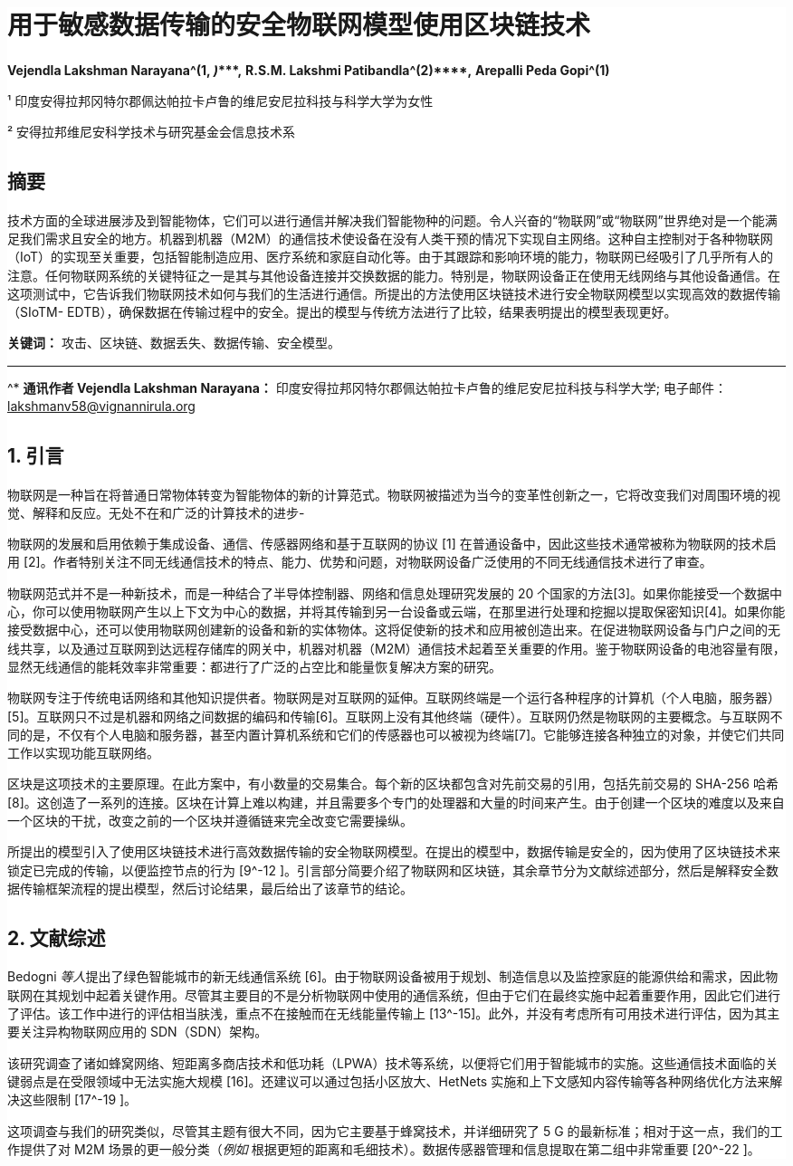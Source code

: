 # 用于敏感数据传输的安全物联网模型使用区块链技术

**Vejendla Lakshman Narayana^(1, *)****,** **R.S.M. Lakshmi Patibandla^(2)****,** **Arepalli Peda Gopi^(1)**

¹ 印度安得拉邦冈特尔郡佩达帕拉卡卢鲁的维尼安尼拉科技与科学大学为女性

² 安得拉邦维尼安科学技术与研究基金会信息技术系

## 摘要

技术方面的全球进展涉及到智能物体，它们可以进行通信并解决我们智能物种的问题。令人兴奋的“物联网”或“物联网”世界绝对是一个能满足我们需求且安全的地方。机器到机器（M2M）的通信技术使设备在没有人类干预的情况下实现自主网络。这种自主控制对于各种物联网（IoT）的实现至关重要，包括智能制造应用、医疗系统和家庭自动化等。由于其跟踪和影响环境的能力，物联网已经吸引了几乎所有人的注意。任何物联网系统的关键特征之一是其与其他设备连接并交换数据的能力。特别是，物联网设备正在使用无线网络与其他设备通信。在这项测试中，它告诉我们物联网技术如何与我们的生活进行通信。所提出的方法使用区块链技术进行安全物联网模型以实现高效的数据传输（SIoTM- EDTB），确保数据在传输过程中的安全。提出的模型与传统方法进行了比较，结果表明提出的模型表现更好。

**关键词：** 攻击、区块链、数据丢失、数据传输、安全模型。

* * *

^* **通讯作者 Vejendla Lakshman Narayana：** 印度安得拉邦冈特尔郡佩达帕拉卡卢鲁的维尼安尼拉科技与科学大学; 电子邮件：lakshmanv58@vignannirula.org

## 1\. 引言

物联网是一种旨在将普通日常物体转变为智能物体的新的计算范式。物联网被描述为当今的变革性创新之一，它将改变我们对周围环境的视觉、解释和反应。无处不在和广泛的计算技术的进步-

物联网的发展和启用依赖于集成设备、通信、传感器网络和基于互联网的协议 [1] 在普通设备中，因此这些技术通常被称为物联网的技术启用 [2]。作者特别关注不同无线通信技术的特点、能力、优势和问题，对物联网设备广泛使用的不同无线通信技术进行了审查。

物联网范式并不是一种新技术，而是一种结合了半导体控制器、网络和信息处理研究发展的 20 个国家的方法[3]。如果你能接受一个数据中心，你可以使用物联网产生以上下文为中心的数据，并将其传输到另一台设备或云端，在那里进行处理和挖掘以提取保密知识[4]。如果你能接受数据中心，还可以使用物联网创建新的设备和新的实体物体。这将促使新的技术和应用被创造出来。在促进物联网设备与门户之间的无线共享，以及通过互联网到达远程存储库的网关中，机器对机器（M2M）通信技术起着至关重要的作用。鉴于物联网设备的电池容量有限，显然无线通信的能耗效率非常重要：都进行了广泛的占空比和能量恢复解决方案的研究。

物联网专注于传统电话网络和其他知识提供者。物联网是对互联网的延伸。互联网终端是一个运行各种程序的计算机（个人电脑，服务器）[5]。互联网只不过是机器和网络之间数据的编码和传输[6]。互联网上没有其他终端（硬件）。互联网仍然是物联网的主要概念。与互联网不同的是，不仅有个人电脑和服务器，甚至内置计算机系统和它们的传感器也可以被视为终端[7]。它能够连接各种独立的对象，并使它们共同工作以实现功能互联网络。

区块是这项技术的主要原理。在此方案中，有小数量的交易集合。每个新的区块都包含对先前交易的引用，包括先前交易的 SHA-256 哈希[8]。这创造了一系列的连接。区块在计算上难以构建，并且需要多个专门的处理器和大量的时间来产生。由于创建一个区块的难度以及来自一个区块的干扰，改变之前的一个区块并遵循链来完全改变它需要操纵。

所提出的模型引入了使用区块链技术进行高效数据传输的安全物联网模型。在提出的模型中，数据传输是安全的，因为使用了区块链技术来锁定已完成的传输，以便监控节点的行为 [9^-12 ]。引言部分简要介绍了物联网和区块链，其余章节分为文献综述部分，然后是解释安全数据传输框架流程的提出模型，然后讨论结果，最后给出了该章节的结论。

## 2\. 文献综述

Bedogni *等人*提出了绿色智能城市的新无线通信系统 [6]。由于物联网设备被用于规划、制造信息以及监控家庭的能源供给和需求，因此物联网在其规划中起着关键作用。尽管其主要目的不是分析物联网中使用的通信系统，但由于它们在最终实施中起着重要作用，因此它们进行了评估。该工作中进行的评估相当肤浅，重点不在接触而在无线能量传输上 [13^-15]。此外，并没有考虑所有可用技术进行评估，因为其主要关注异构物联网应用的 SDN（SDN）架构。

该研究调查了诸如蜂窝网络、短距离多商店技术和低功耗（LPWA）技术等系统，以便将它们用于智能城市的实施。这些通信技术面临的关键弱点是在受限领域中无法实施大规模 [16]。还建议可以通过包括小区放大、HetNets 实施和上下文感知内容传输等各种网络优化方法来解决这些限制  [17^-19 ]。

这项调查与我们的研究类似，尽管其主题有很大不同，因为它主要基于蜂窝技术，并详细研究了 5 G 的最新标准；相对于这一点，我们的工作提供了对 M2M 场景的更一般分类（*例如* 根据更短的距离和毛细技术）。数据传感器管理和信息提取在第二组中非常重要  [20^-22 ]。
